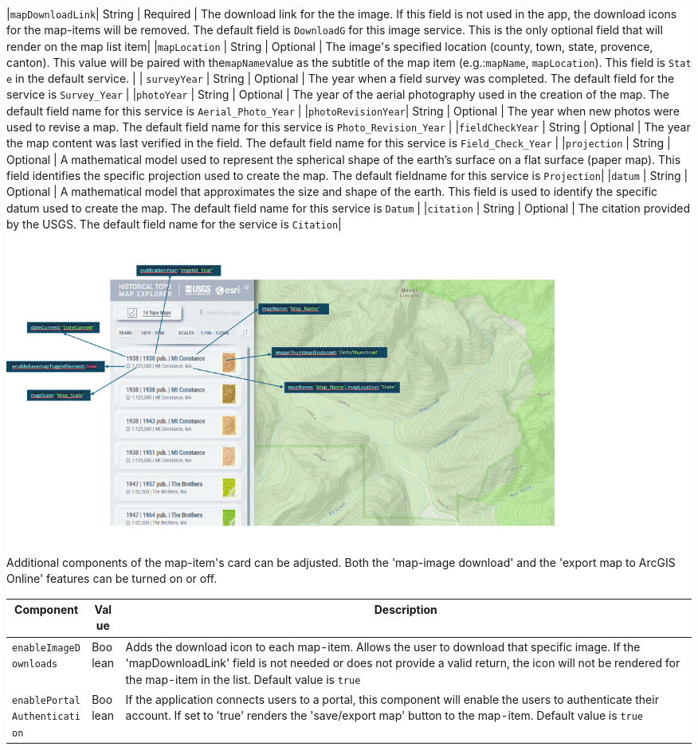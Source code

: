 |`mapDownloadLink`| String | Required | The download link for the the image. If this field is not used in the app, the download icons for the map-items will be removed. The default field is `DownloadG` for this image service. This is the only optional field that will render on the map list item|
|`mapLocation` | String | Optional | The image's specified location (county, town, state, provence, canton). This value will be paired with the`mapName`value as the subtitle of the map item (e.g.:`mapName`, `mapLocation`). This field is `State` in the default service. |
| `surveyYear` | String | Optional | The year when a field survey was completed. The default field for the service is `Survey_Year` |
|`photoYear` | String | Optional | The year of the aerial photography used in the creation of the map. The default field name for this service is `Aerial_Photo_Year` |
|`photoRevisionYear`| String | Optional | The year when new photos were used to revise a map. The default field name for this service is `Photo_Revision_Year` |
|`fieldCheckYear` | String | Optional | The year the map content was last verified in the field. The default field name for this service is `Field_Check_Year` |
|`projection` | String | Optional | A mathematical model used to represent the spherical shape of the earth’s surface on a flat surface (paper map). This field identifies the specific projection used to create the map. The default fieldname for this service is `Projection`|
|`datum` | String | Optional | A mathematical model that approximates the size and shape of the earth. This field is used to identify the specific datum used to create the map. The default field name for this service is `Datum` |
|`citation` | String | Optional | The citation provided by the USGS. The default field name for the service is `Citation`|

<img src='./public/images/README_IMGs/IMG_2_outfield values.png' width=80%>

Additional components of the map-item's card can be adjusted. Both the 'map-image download' and the 'export map to ArcGIS Online' features can be turned on or off.

| Component                    | Value   | Description                                                                                                                                                                                                                                                    |
| ---------------------------- | ------- | -------------------------------------------------------------------------------------------------------------------------------------------------------------------------------------------------------------------------------------------------------------- |
| `enableImageDownloads`       | Boolean | Adds the download icon to each map-item. Allows the user to download that specific image. If the 'mapDownloadLink' field is not needed or does not provide a valid return, the icon will not be rendered for the map-item in the list. Default value is `true` |
| `enablePortalAuthentication` | Boolean | If the application connects users to a portal, this component will enable the users to authenticate their account. If set to 'true' renders the 'save/export map' button to the map-item. Default value is `true`                                              |
